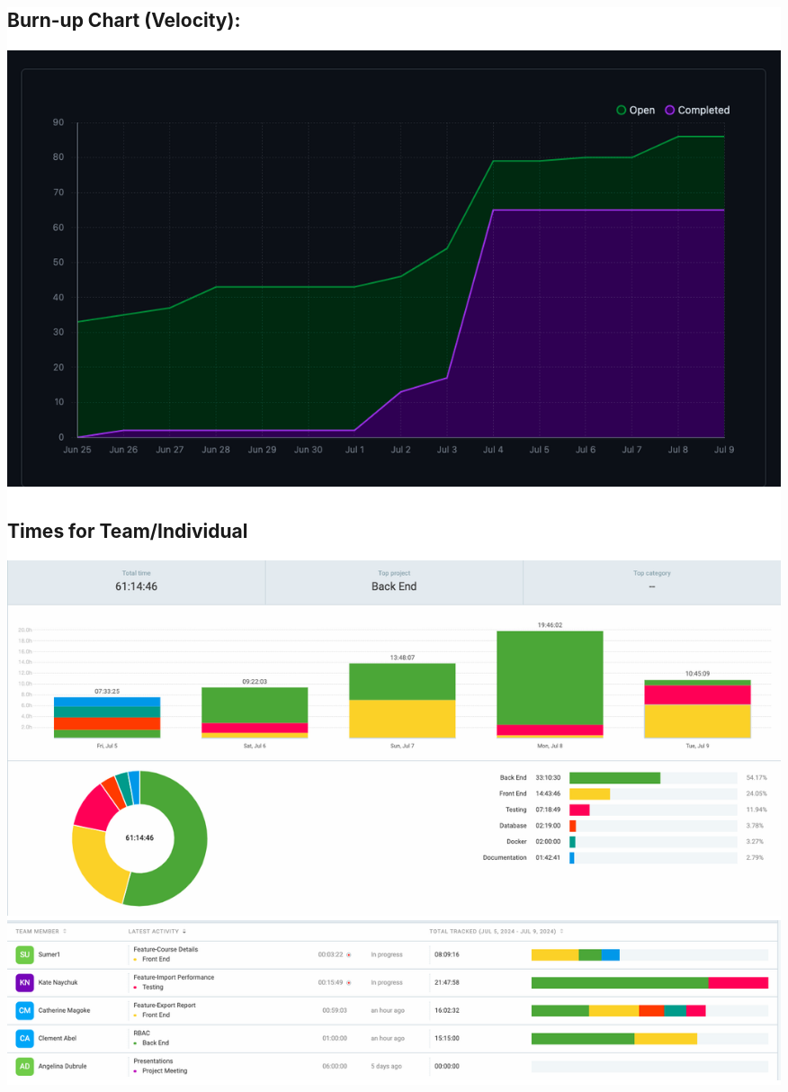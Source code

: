 ## Burn-up Chart (Velocity):

![image of burnup chart](./burnup/burnup_july5_july9.png)

## Times for Team/Individual

![image of clockify report](./clockify/team_july5_july9.png)
![image of clockify report](./clockify/individual_july5_july9.png)
